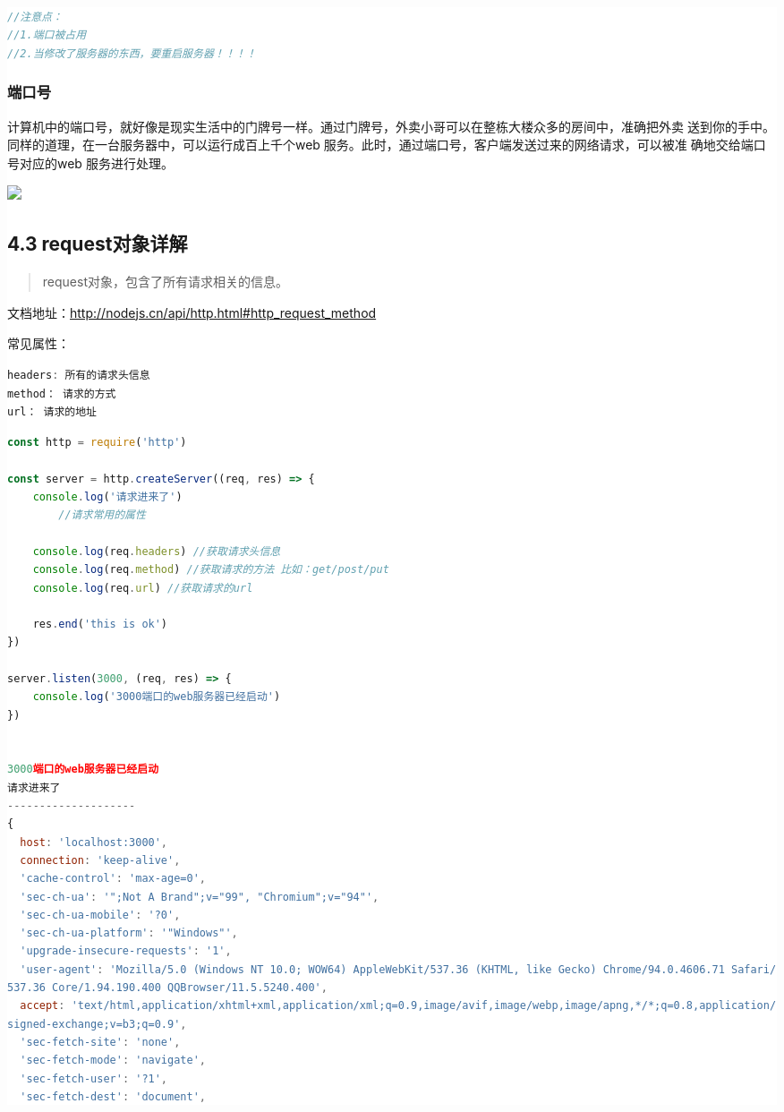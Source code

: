 ```javascript
//注意点：
//1.端口被占用
//2.当修改了服务器的东西，要重启服务器！！！！
```

### 端口号

计算机中的端口号，就好像是现实生活中的门牌号一样。通过门牌号，外卖小哥可以在整栋大楼众多的房间中，准确把外卖 送到你的手中。
同样的道理，在一台服务器中，可以运行成百上千个web 服务。此时，通过端口号，客户端发送过来的网络请求，可以被准 确地交给端口号对应的web 服务进行处理。

![](images/Snipaste_2020-10-09_10-58-59.png)



## 4.3 request对象详解

> request对象，包含了所有请求相关的信息。

文档地址：http://nodejs.cn/api/http.html#http_request_method

常见属性：

```javascript
headers: 所有的请求头信息
method： 请求的方式
url： 请求的地址
```

```js
const http = require('http')

const server = http.createServer((req, res) => {
    console.log('请求进来了')
        //请求常用的属性

    console.log(req.headers) //获取请求头信息
    console.log(req.method) //获取请求的方法 比如：get/post/put
    console.log(req.url) //获取请求的url

    res.end('this is ok')
})

server.listen(3000, (req, res) => {
    console.log('3000端口的web服务器已经启动')
})


3000端口的web服务器已经启动
请求进来了
--------------------
{
  host: 'localhost:3000',
  connection: 'keep-alive',
  'cache-control': 'max-age=0',
  'sec-ch-ua': '";Not A Brand";v="99", "Chromium";v="94"',
  'sec-ch-ua-mobile': '?0',
  'sec-ch-ua-platform': '"Windows"',
  'upgrade-insecure-requests': '1',
  'user-agent': 'Mozilla/5.0 (Windows NT 10.0; WOW64) AppleWebKit/537.36 (KHTML, like Gecko) Chrome/94.0.4606.71 Safari/537.36 Core/1.94.190.400 QQBrowser/11.5.5240.400',
  accept: 'text/html,application/xhtml+xml,application/xml;q=0.9,image/avif,image/webp,image/apng,*/*;q=0.8,application/signed-exchange;v=b3;q=0.9',
  'sec-fetch-site': 'none',
  'sec-fetch-mode': 'navigate',
  'sec-fetch-user': '?1',
  'sec-fetch-dest': 'document',
```
